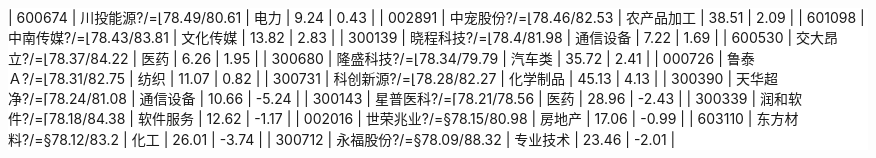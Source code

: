 | 600674 | 川投能源?/=⌊78.49/80.61  |    电力    |    9.24   |  0.43  |
| 002891 | 中宠股份?/=⌊78.46/82.53  | 农产品加工 |   38.51   |  2.09  |
| 601098 | 中南传媒?/=⌊78.43/83.81  |  文化传媒  |   13.82   |  2.83  |
| 300139 |  晓程科技?/=⌊78.4/81.98  |  通信设备  |    7.22   |  1.69  |
| 600530 | 交大昂立?/=⌊78.37/84.22  |    医药    |    6.26   |  1.95  |
| 300680 | 隆盛科技?/=⌊78.34/79.79  |   汽车类   |   35.72   |  2.41  |
| 000726 |  鲁泰Ａ?/=⌊78.31/82.75   |    纺织    |   11.07   |  0.82  |
| 300731 | 科创新源?/=⌊78.28/82.27  |  化学制品  |   45.13   |  4.13  |
| 300390 | 天华超净?/=⌈78.24/81.08  |  通信设备  |   10.66   | -5.24  |
| 300143 | 星普医科?/=⌈78.21/78.56  |    医药    |   28.96   | -2.43  |
| 300339 | 润和软件?/=⌈78.18/84.38  |  软件服务  |   12.62   | -1.17  |
| 002016 | 世荣兆业?/=§78.15/80.98  |   房地产   |   17.06   | -0.99  |
| 603110 |  东方材料?/=§78.12/83.2  |    化工    |   26.01   | -3.74  |
| 300712 | 永福股份?/=§78.09/88.32  |  专业技术  |   23.46   | -2.01  |
